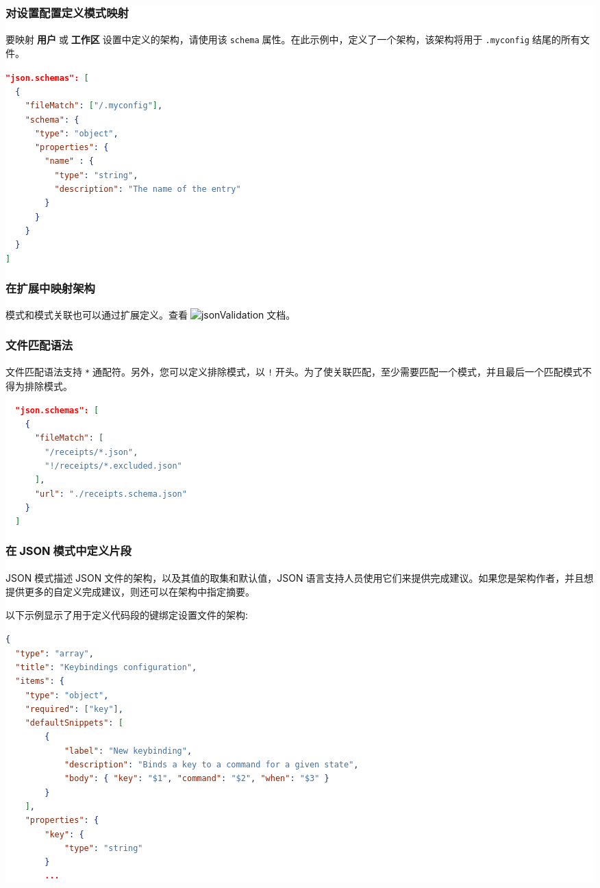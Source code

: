 ### 对设置配置定义模式映射

要映射 **用户** 或 **工作区** 设置中定义的架构，请使用该 `schema` 属性。在此示例中，定义了一个架构，该架构将用于 `.myconfig` 结尾的所有文件。

```json
"json.schemas": [
  {
    "fileMatch": ["/.myconfig"],
    "schema": {
      "type": "object",
      "properties": {
        "name" : {
          "type": "string",
          "description": "The name of the entry"
        }
      }
    }
  }
]
```

### 在扩展中映射架构

模式和模式关联也可以通过扩展定义。查看 ![jsonValidation 文档](https://code.visualstudio.com/api/references/contribution-points#_contributes.jsonValidation)。

### 文件匹配语法

文件匹配语法支持 `*` 通配符。另外，您可以定义排除模式，以 `!` 开头。为了使关联匹配，至少需要匹配一个模式，并且最后一个匹配模式不得为排除模式。

```json
  "json.schemas": [
    {
      "fileMatch": [
        "/receipts/*.json",
        "!/receipts/*.excluded.json"
      ],
      "url": "./receipts.schema.json"
    }
  ]
```

### 在 JSON 模式中定义片段

JSON 模式描述 JSON 文件的架构，以及其值的取集和默认值，JSON 语言支持人员使用它们来提供完成建议。如果您是架构作者，并且想提供更多的自定义完成建议，则还可以在架构中指定摘要。

以下示例显示了用于定义代码段的键绑定设置文件的架构:

```json
{
  "type": "array",
  "title": "Keybindings configuration",
  "items": {
    "type": "object",
    "required": ["key"],
    "defaultSnippets": [
        {
            "label": "New keybinding",
            "description": "Binds a key to a command for a given state",
            "body": { "key": "$1", "command": "$2", "when": "$3" }
        }
    ],
    "properties": {
        "key": {
            "type": "string"
        }
        ...
```